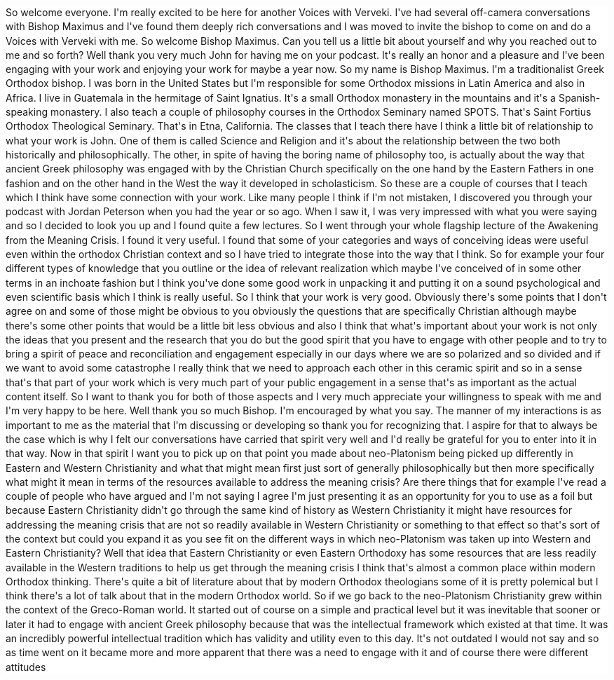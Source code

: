  So welcome everyone. I'm really excited to be here for another Voices with Verveki. I've had several off-camera conversations with Bishop Maximus and I've found them deeply rich conversations and I was moved to invite the bishop to come on and do a Voices with Verveki with me. So welcome Bishop Maximus. Can you tell us a little bit about yourself and why you reached out to me and so forth? Well thank you very much John for having me on your podcast. It's really an honor and a pleasure and I've been engaging with your work and enjoying your work for maybe a year now. So my name is Bishop Maximus. I'm a traditionalist Greek Orthodox bishop. I was born in the United States but I'm responsible for some Orthodox missions in Latin America and also in Africa. I live in Guatemala in the hermitage of Saint Ignatius. It's a small Orthodox monastery in the mountains and it's a Spanish-speaking monastery. I also teach a couple of philosophy courses in the Orthodox Seminary named SPOTS. That's Saint Fortius Orthodox Theological Seminary. That's in Etna, California. The classes that I teach there have I think a little bit of relationship to what your work is John. One of them is called Science and Religion and it's about the relationship between the two both historically and philosophically. The other, in spite of having the boring name of philosophy too, is actually about the way that ancient Greek philosophy was engaged with by the Christian Church specifically on the one hand by the Eastern Fathers in one fashion and on the other hand in the West the way it developed in scholasticism. So these are a couple of courses that I teach which I think have some connection with your work. Like many people I think if I'm not mistaken, I discovered you through your podcast with Jordan Peterson when you had the year or so ago. When I saw it, I was very impressed with what you were saying and so I decided to look you up and I found quite a few lectures. So I went through your whole flagship lecture of the Awakening from the Meaning Crisis. I found it very useful. I found that some of your categories and ways of conceiving ideas were useful even within the orthodox Christian context and so I have tried to integrate those into the way that I think. So for example your four different types of knowledge that you outline or the idea of relevant realization which maybe I've conceived of in some other terms in an inchoate fashion but I think you've done some good work in unpacking it and putting it on a sound psychological and even scientific basis which I think is really useful. So I think that your work is very good. Obviously there's some points that I don't agree on and some of those might be obvious to you obviously the questions that are specifically Christian although maybe there's some other points that would be a little bit less obvious and also I think that what's important about your work is not only the ideas that you present and the research that you do but the good spirit that you have to engage with other people and to try to bring a spirit of peace and reconciliation and engagement especially in our days where we are so polarized and so divided and if we want to avoid some catastrophe I really think that we need to approach each other in this ceramic spirit and so in a sense that's that part of your work which is very much part of your public engagement in a sense that's as important as the actual content itself. So I want to thank you for both of those aspects and I very much appreciate your willingness to speak with me and I'm very happy to be here. Well thank you so much Bishop. I'm encouraged by what you say. The manner of my interactions is as important to me as the material that I'm discussing or developing so thank you for recognizing that. I aspire for that to always be the case which is why I felt our conversations have carried that spirit very well and I'd really be grateful for you to enter into it in that way. Now in that spirit I want you to pick up on that point you made about neo-Platonism being picked up differently in Eastern and Western Christianity and what that might mean first just sort of generally philosophically but then more specifically what might it mean in terms of the resources available to address the meaning crisis? Are there things that for example I've read a couple of people who have argued and I'm not saying I agree I'm just presenting it as an opportunity for you to use as a foil but because Eastern Christianity didn't go through the same kind of history as Western Christianity it might have resources for addressing the meaning crisis that are not so readily available in Western Christianity or something to that effect so that's sort of the context but could you expand it as you see fit on the different ways in which neo-Platonism was taken up into Western and Eastern Christianity? Well that idea that Eastern Christianity or even Eastern Orthodoxy has some resources that are less readily available in the Western traditions to help us get through the meaning crisis I think that's almost a common place within modern Orthodox thinking. There's quite a bit of literature about that by modern Orthodox theologians some of it is pretty polemical but I think there's a lot of talk about that in the modern Orthodox world. So if we go back to the neo-Platonism Christianity grew within the context of the Greco-Roman world. It started out of course on a simple and practical level but it was inevitable that sooner or later it had to engage with ancient Greek philosophy because that was the intellectual framework which existed at that time. It was an incredibly powerful intellectual tradition which has validity and utility even to this day. It's not outdated I would not say and so as time went on it became more and more apparent that there was a need to engage with it and of course there were different attitudes